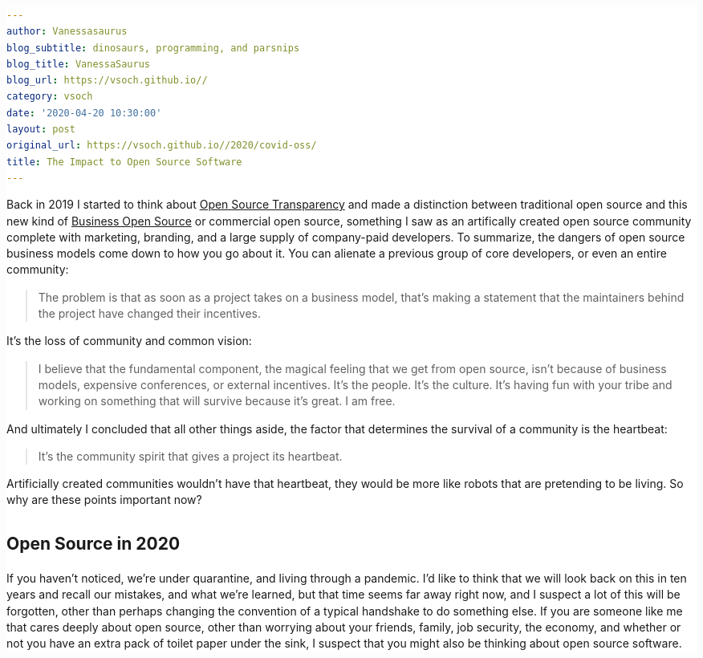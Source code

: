 ```yaml
---
author: Vanessasaurus
blog_subtitle: dinosaurs, programming, and parsnips
blog_title: VanessaSaurus
blog_url: https://vsoch.github.io//
category: vsoch
date: '2020-04-20 10:30:00'
layout: post
original_url: https://vsoch.github.io//2020/covid-oss/
title: The Impact to Open Source Software
---
```


<p>Back in 2019 I started to think about <a href="https://vsoch.github.io/2019/transparency/" target="_blank">Open Source Transparency</a>
and made a distinction between traditional open source and this new kind of 
<a href="https://vsoch.github.io/2019/os-thoughts/" target="_blank">Business Open Source</a> or
commercial open source, something I saw as an artifically created open source community complete with marketing, branding, and a large
supply of company-paid developers. To summarize, the dangers of open source business models come down to how you go about it.
You can alienate a previous group of core developers, or even an entire community:</p>

<blockquote>
  <p>The problem is that as soon as a project takes on a business model, that’s making a statement that the maintainers behind the project have changed their incentives.</p>
</blockquote>

<p>It’s the loss of community and common vision:</p>

<blockquote>
  <p>I believe that the fundamental component, the magical feeling that we get from open source, isn’t because of business models, expensive conferences, or external incentives. It’s the people. It’s the culture. It’s having fun with your tribe and working on something that will survive because it’s great. I am free.</p>
</blockquote>

<p>And ultimately I concluded that all other things aside, the factor that determines the survival of a community is the heartbeat:</p>

<blockquote>
  <p>It’s the community spirit that gives a project its heartbeat.</p>
</blockquote>

<p>Artificially created communities wouldn’t have that heartbeat, they would be more like robots
that are pretending to be living. So why are these points important now?</p>

<h2 id="open-source-in-2020">Open Source in 2020</h2>

<p>If you haven’t noticed, we’re under quarantine, and living through a pandemic. I’d like to think that
we will look back on this in ten years and recall our mistakes, and what we’re learned, but that time
seems far away right now, and I suspect a lot of this will be forgotten, other than perhaps changing
the convention of a typical handshake to do something else. If you are someone like me that 
cares deeply about open source, other than worrying about your friends, family, job security,
the economy, and whether or not you have an extra pack of toilet paper under the sink, 
I suspect that you might also be thinking about open source software.</p>
